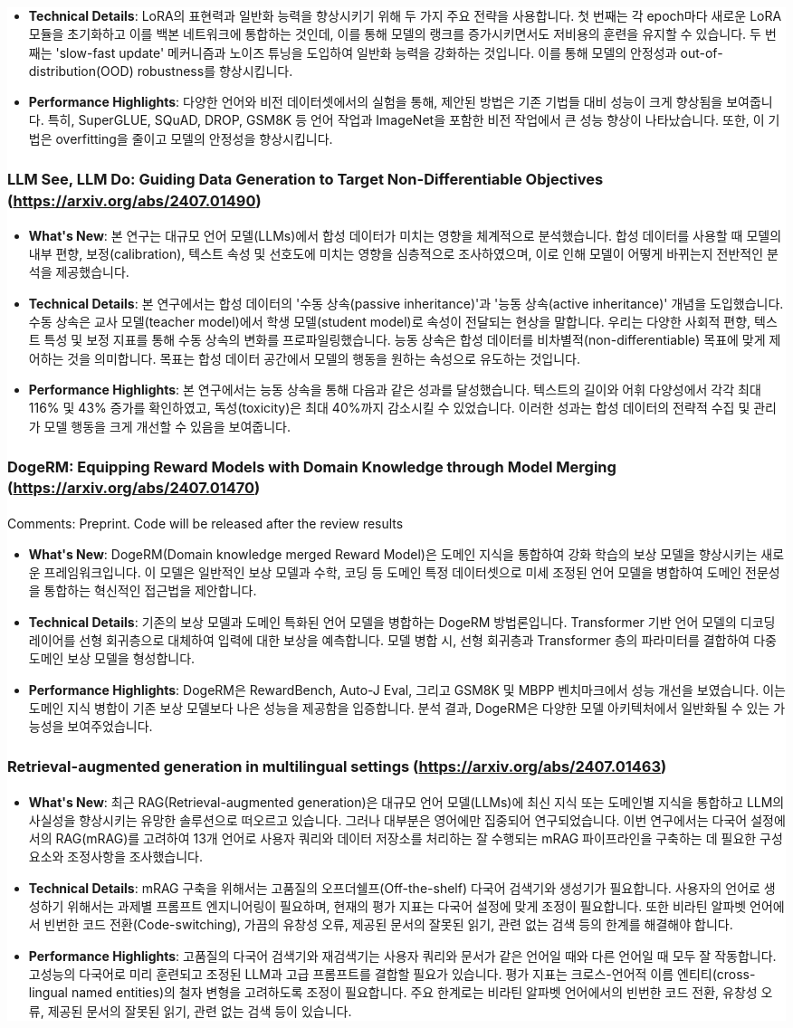 - **Technical Details**: LoRA의 표현력과 일반화 능력을 향상시키기 위해 두 가지 주요 전략을 사용합니다. 첫 번째는 각 epoch마다 새로운 LoRA 모듈을 초기화하고 이를 백본 네트워크에 통합하는 것인데, 이를 통해 모델의 랭크를 증가시키면서도 저비용의 훈련을 유지할 수 있습니다. 두 번째는 'slow-fast update' 메커니즘과 노이즈 튜닝을 도입하여 일반화 능력을 강화하는 것입니다. 이를 통해 모델의 안정성과 out-of-distribution(OOD) robustness를 향상시킵니다.

- **Performance Highlights**: 다양한 언어와 비전 데이터셋에서의 실험을 통해, 제안된 방법은 기존 기법들 대비 성능이 크게 향상됨을 보여줍니다. 특히, SuperGLUE, SQuAD, DROP, GSM8K 등 언어 작업과 ImageNet을 포함한 비전 작업에서 큰 성능 향상이 나타났습니다. 또한, 이 기법은 overfitting을 줄이고 모델의 안정성을 향상시킵니다.



### LLM See, LLM Do: Guiding Data Generation to Target Non-Differentiable Objectives (https://arxiv.org/abs/2407.01490)
- **What's New**: 본 연구는 대규모 언어 모델(LLMs)에서 합성 데이터가 미치는 영향을 체계적으로 분석했습니다. 합성 데이터를 사용할 때 모델의 내부 편향, 보정(calibration), 텍스트 속성 및 선호도에 미치는 영향을 심층적으로 조사하였으며, 이로 인해 모델이 어떻게 바뀌는지 전반적인 분석을 제공했습니다.

- **Technical Details**: 본 연구에서는 합성 데이터의 '수동 상속(passive inheritance)'과 '능동 상속(active inheritance)' 개념을 도입했습니다. 수동 상속은 교사 모델(teacher model)에서 학생 모델(student model)로 속성이 전달되는 현상을 말합니다. 우리는 다양한 사회적 편향, 텍스트 특성 및 보정 지표를 통해 수동 상속의 변화를 프로파일링했습니다. 능동 상속은 합성 데이터를 비차별적(non-differentiable) 목표에 맞게 제어하는 것을 의미합니다. 목표는 합성 데이터 공간에서 모델의 행동을 원하는 속성으로 유도하는 것입니다.

- **Performance Highlights**: 본 연구에서는 능동 상속을 통해 다음과 같은 성과를 달성했습니다. 텍스트의 길이와 어휘 다양성에서 각각 최대 116% 및 43% 증가를 확인하였고, 독성(toxicity)은 최대 40%까지 감소시킬 수 있었습니다. 이러한 성과는 합성 데이터의 전략적 수집 및 관리가 모델 행동을 크게 개선할 수 있음을 보여줍니다.



### DogeRM: Equipping Reward Models with Domain Knowledge through Model Merging (https://arxiv.org/abs/2407.01470)
Comments:
          Preprint. Code will be released after the review results

- **What's New**: DogeRM(Domain knowledge merged Reward Model)은 도메인 지식을 통합하여 강화 학습의 보상 모델을 향상시키는 새로운 프레임워크입니다. 이 모델은 일반적인 보상 모델과 수학, 코딩 등 도메인 특정 데이터셋으로 미세 조정된 언어 모델을 병합하여 도메인 전문성을 통합하는 혁신적인 접근법을 제안합니다.

- **Technical Details**: 기존의 보상 모델과 도메인 특화된 언어 모델을 병합하는 DogeRM 방법론입니다. Transformer 기반 언어 모델의 디코딩 레이어를 선형 회귀층으로 대체하여 입력에 대한 보상을 예측합니다. 모델 병합 시, 선형 회귀층과 Transformer 층의 파라미터를 결합하여 다중 도메인 보상 모델을 형성합니다.

- **Performance Highlights**: DogeRM은 RewardBench, Auto-J Eval, 그리고 GSM8K 및 MBPP 벤치마크에서 성능 개선을 보였습니다. 이는 도메인 지식 병합이 기존 보상 모델보다 나은 성능을 제공함을 입증합니다. 분석 결과, DogeRM은 다양한 모델 아키텍처에서 일반화될 수 있는 가능성을 보여주었습니다.



### Retrieval-augmented generation in multilingual settings (https://arxiv.org/abs/2407.01463)
- **What's New**: 최근 RAG(Retrieval-augmented generation)은 대규모 언어 모델(LLMs)에 최신 지식 또는 도메인별 지식을 통합하고 LLM의 사실성을 향상시키는 유망한 솔루션으로 떠오르고 있습니다. 그러나 대부분은 영어에만 집중되어 연구되었습니다. 이번 연구에서는 다국어 설정에서의 RAG(mRAG)를 고려하여 13개 언어로 사용자 쿼리와 데이터 저장소를 처리하는 잘 수행되는 mRAG 파이프라인을 구축하는 데 필요한 구성 요소와 조정사항을 조사했습니다.

- **Technical Details**: mRAG 구축을 위해서는 고품질의 오프더쉘프(Off-the-shelf) 다국어 검색기와 생성기가 필요합니다. 사용자의 언어로 생성하기 위해서는 과제별 프롬프트 엔지니어링이 필요하며, 현재의 평가 지표는 다국어 설정에 맞게 조정이 필요합니다. 또한 비라틴 알파벳 언어에서 빈번한 코드 전환(Code-switching), 가끔의 유창성 오류, 제공된 문서의 잘못된 읽기, 관련 없는 검색 등의 한계를 해결해야 합니다.

- **Performance Highlights**: 고품질의 다국어 검색기와 재검색기는 사용자 쿼리와 문서가 같은 언어일 때와 다른 언어일 때 모두 잘 작동합니다. 고성능의 다국어로 미리 훈련되고 조정된 LLM과 고급 프롬프트를 결합할 필요가 있습니다. 평가 지표는 크로스-언어적 이름 엔티티(cross-lingual named entities)의 철자 변형을 고려하도록 조정이 필요합니다. 주요 한계로는 비라틴 알파벳 언어에서의 빈번한 코드 전환, 유창성 오류, 제공된 문서의 잘못된 읽기, 관련 없는 검색 등이 있습니다.
